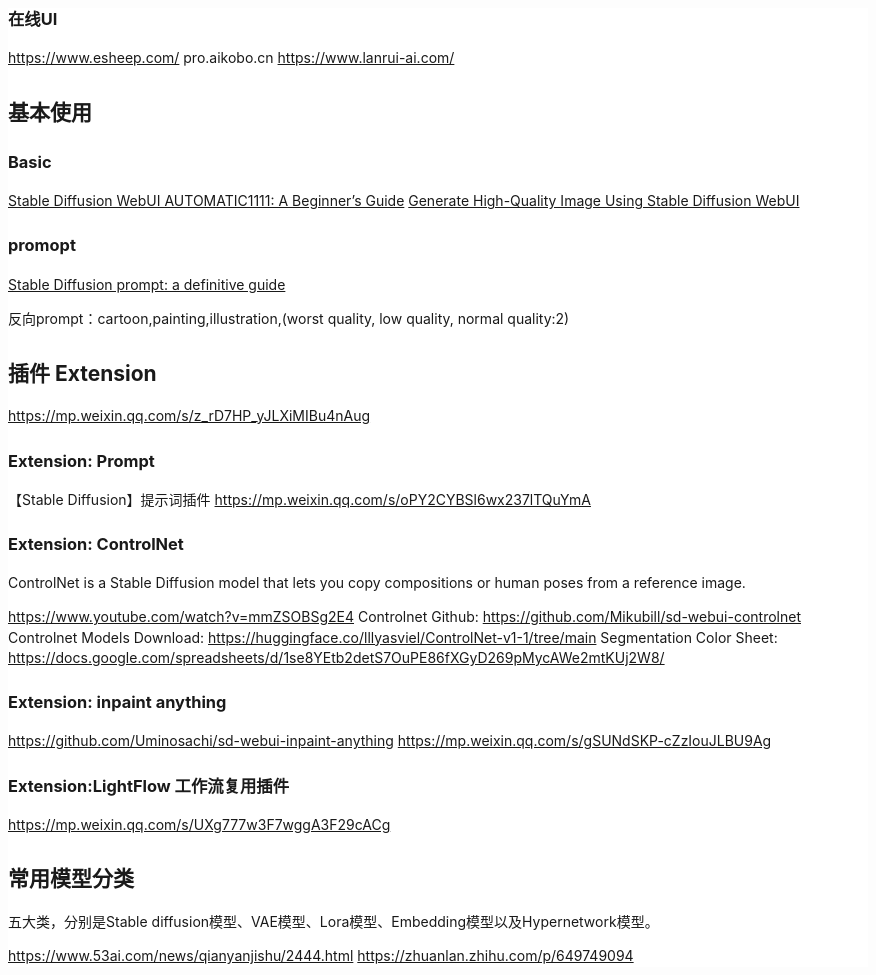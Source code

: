 ### 在线UI
https://www.esheep.com/
pro.aikobo.cn
https://www.lanrui-ai.com/

## 基本使用

### Basic
[Stable Diffusion WebUI AUTOMATIC1111: A Beginner’s Guide](https://stable-diffusion-art.com/automatic1111/)
[Generate High-Quality Image Using Stable Diffusion WebUI](https://betterprogramming.pub/generate-high-quality-image-using-stable-diffusion-webui-de96d6947d85)

### promopt

[Stable Diffusion prompt: a definitive guide](https://stable-diffusion-art.com/prompt-guide/)

反向prompt：cartoon,painting,illustration,(worst quality, low quality, normal quality:2)

## 插件 Extension

https://mp.weixin.qq.com/s/z_rD7HP_yJLXiMIBu4nAug

### Extension: Prompt
【Stable Diffusion】提示词插件
https://mp.weixin.qq.com/s/oPY2CYBSl6wx237lTQuYmA

### Extension: ControlNet
ControlNet is a Stable Diffusion model that lets you copy compositions or human poses from a reference image.

https://www.youtube.com/watch?v=mmZSOBSg2E4
Controlnet Github: https://github.com/Mikubill/sd-webui-controlnet
Controlnet Models Download: https://huggingface.co/lllyasviel/ControlNet-v1-1/tree/main
Segmentation Color Sheet: https://docs.google.com/spreadsheets/d/1se8YEtb2detS7OuPE86fXGyD269pMycAWe2mtKUj2W8/

### Extension: inpaint anything
https://github.com/Uminosachi/sd-webui-inpaint-anything
https://mp.weixin.qq.com/s/gSUNdSKP-cZzIouJLBU9Ag

### Extension:LightFlow 工作流复用插件
https://mp.weixin.qq.com/s/UXg777w3F7wggA3F29cACg

## 常用模型分类

五大类，分别是Stable diffusion模型、VAE模型、Lora模型、Embedding模型以及Hypernetwork模型。

https://www.53ai.com/news/qianyanjishu/2444.html
https://zhuanlan.zhihu.com/p/649749094
